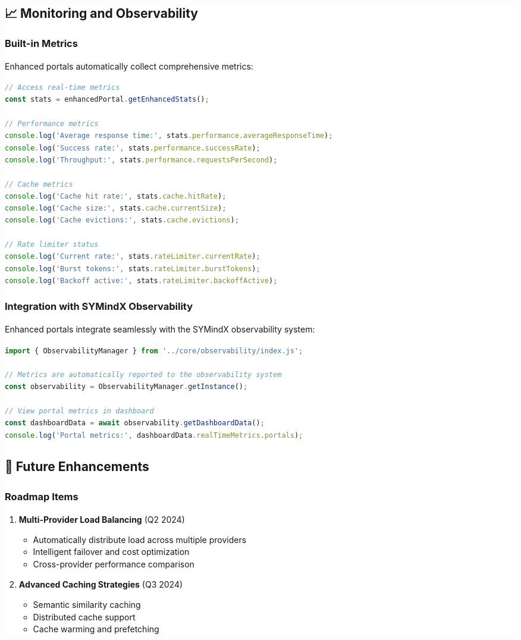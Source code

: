 ## 📈 Monitoring and Observability

### Built-in Metrics

Enhanced portals automatically collect comprehensive metrics:

```typescript
// Access real-time metrics
const stats = enhancedPortal.getEnhancedStats();

// Performance metrics
console.log('Average response time:', stats.performance.averageResponseTime);
console.log('Success rate:', stats.performance.successRate);
console.log('Throughput:', stats.performance.requestsPerSecond);

// Cache metrics
console.log('Cache hit rate:', stats.cache.hitRate);
console.log('Cache size:', stats.cache.currentSize);
console.log('Cache evictions:', stats.cache.evictions);

// Rate limiter status
console.log('Current rate:', stats.rateLimiter.currentRate);
console.log('Burst tokens:', stats.rateLimiter.burstTokens);
console.log('Backoff active:', stats.rateLimiter.backoffActive);
```

### Integration with SYMindX Observability

Enhanced portals integrate seamlessly with the SYMindX observability system:

```typescript
import { ObservabilityManager } from '../core/observability/index.js';

// Metrics are automatically reported to the observability system
const observability = ObservabilityManager.getInstance();

// View portal metrics in dashboard
const dashboardData = await observability.getDashboardData();
console.log('Portal metrics:', dashboardData.realTimeMetrics.portals);
```

## 🔮 Future Enhancements

### Roadmap Items

1. **Multi-Provider Load Balancing** (Q2 2024)
   - Automatically distribute load across multiple providers
   - Intelligent failover and cost optimization
   - Cross-provider performance comparison

2. **Advanced Caching Strategies** (Q3 2024)
   - Semantic similarity caching
   - Distributed cache support
   - Cache warming and prefetching

